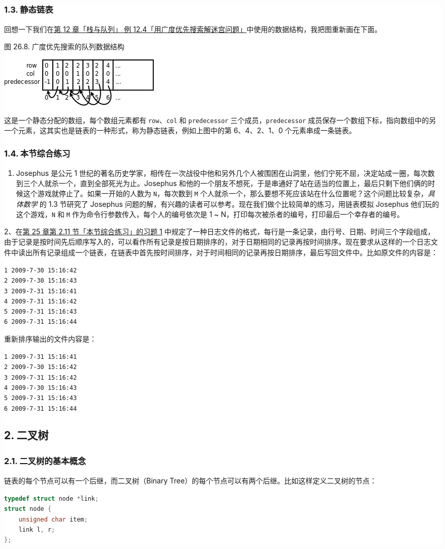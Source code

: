 ### 1.3. 静态链表

回想一下我们在[第 12 章「栈与队列」 例 12.4「用广度优先搜索解迷宫问题」](1-C-语言入门/ch12-栈与队列#e12-4)中使用的数据结构，我把图重新画在下面。

<p id="c26-8">图 26.8. 广度优先搜索的队列数据结构</p>

![广度优先搜索的队列数据结构](../images/stackqueue.bfsqueue.png)

这是一个静态分配的数组，每个数组元素都有 `row`、`col` 和 `predecessor` 三个成员，`predecessor` 成员保存一个数组下标，指向数组中的另一个元素，这其实也是链表的一种形式，称为静态链表，例如上图中的第 6、4、2、1、0 个元素串成一条链表。

### 1.4. 本节综合练习

1. Josephus 是公元 1 世纪的著名历史学家，相传在一次战役中他和另外几个人被围困在山洞里，他们宁死不屈，决定站成一圈，每次数到三个人就杀一个，直到全部死光为止。Josephus 和他的一个朋友不想死，于是串通好了站在适当的位置上，最后只剩下他们俩的时候这个游戏就停止了。如果一开始的人数为 `N`，每次数到 `M` 个人就杀一个，那么要想不死应该站在什么位置呢？这个问题比较复杂，_具体数学_ 的 1.3 节研究了 Josephus 问题的解，有兴趣的读者可以参考。现在我们做个比较简单的练习，用链表模拟 Josephus 他们玩的这个游戏，`N` 和 `M` 作为命令行参数传入，每个人的编号依次是 1 ~ N，打印每次被杀者的编号，打印最后一个幸存者的编号。

2、在[第 25 章第 2.11 节「本节综合练习」的习题 1](2-C-语言本质/ch25-C-标准库#_211-本节综合练习) 中规定了一种日志文件的格式，每行是一条记录，由行号、日期、时间三个字段组成，由于记录是按时间先后顺序写入的，可以看作所有记录是按日期排序的，对于日期相同的记录再按时间排序。现在要求从这样的一个日志文件中读出所有记录组成一个链表，在链表中首先按时间排序，对于时间相同的记录再按日期排序，最后写回文件中。比如原文件的内容是：

```bash
1 2009-7-30 15:16:42
2 2009-7-30 15:16:43
3 2009-7-31 15:16:41
4 2009-7-31 15:16:42
5 2009-7-31 15:16:43
6 2009-7-31 15:16:44
```

重新排序输出的文件内容是：

```bash
1 2009-7-31 15:16:41
2 2009-7-30 15:16:42
3 2009-7-31 15:16:42
4 2009-7-30 15:16:43
5 2009-7-31 15:16:43
6 2009-7-31 15:16:44
```

## 2. 二叉树

### 2.1. 二叉树的基本概念

链表的每个节点可以有一个后继，而二叉树（Binary Tree）的每个节点可以有两个后继。比如这样定义二叉树的节点：

```c
typedef struct node *link;
struct node {
	unsigned char item;
	link l, r;
};
```
